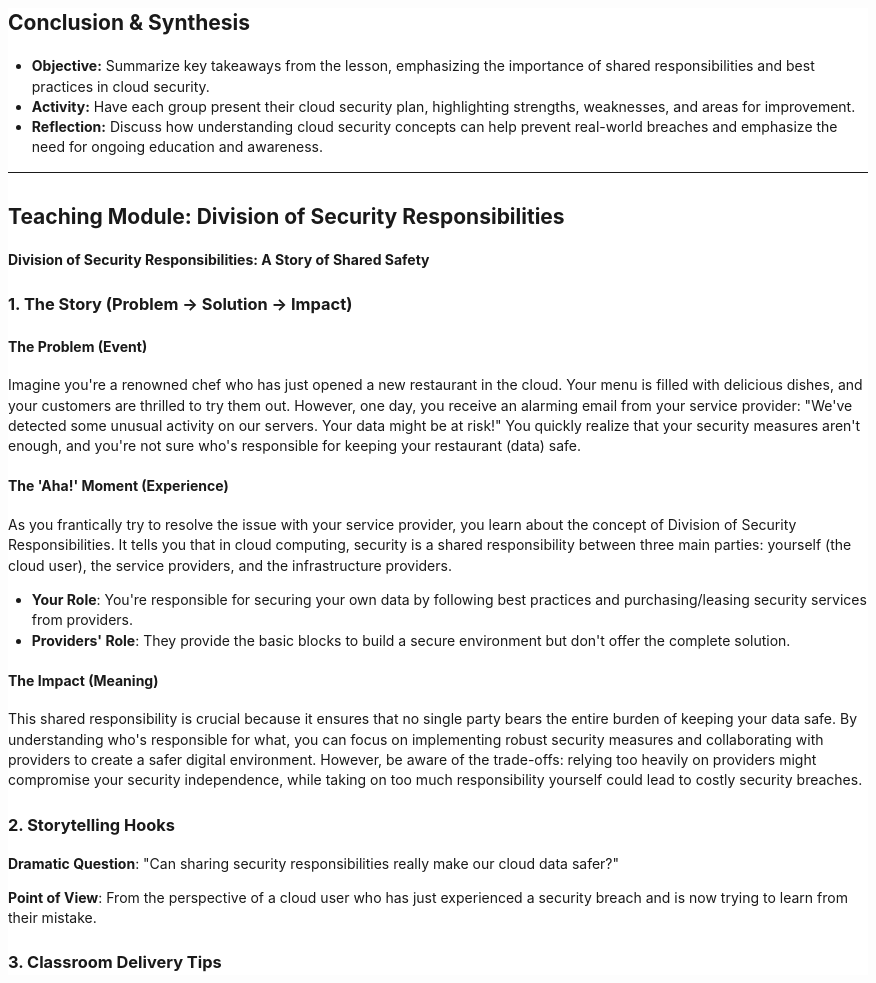 **Conclusion & Synthesis**
-------------------------

*   **Objective:** Summarize key takeaways from the lesson, emphasizing the importance of shared responsibilities and best practices in cloud security.
*   **Activity:** Have each group present their cloud security plan, highlighting strengths, weaknesses, and areas for improvement.
*   **Reflection:** Discuss how understanding cloud security concepts can help prevent real-world breaches and emphasize the need for ongoing education and awareness.


---

## Teaching Module: Division of Security Responsibilities
**Division of Security Responsibilities: A Story of Shared Safety**

### 1. The Story (Problem -> Solution -> Impact)

#### The Problem (Event)
Imagine you're a renowned chef who has just opened a new restaurant in the cloud. Your menu is filled with delicious dishes, and your customers are thrilled to try them out. However, one day, you receive an alarming email from your service provider: "We've detected some unusual activity on our servers. Your data might be at risk!" You quickly realize that your security measures aren't enough, and you're not sure who's responsible for keeping your restaurant (data) safe.

#### The 'Aha!' Moment (Experience)
As you frantically try to resolve the issue with your service provider, you learn about the concept of Division of Security Responsibilities. It tells you that in cloud computing, security is a shared responsibility between three main parties: yourself (the cloud user), the service providers, and the infrastructure providers.

- **Your Role**: You're responsible for securing your own data by following best practices and purchasing/leasing security services from providers.
- **Providers' Role**: They provide the basic blocks to build a secure environment but don't offer the complete solution.

#### The Impact (Meaning)
This shared responsibility is crucial because it ensures that no single party bears the entire burden of keeping your data safe. By understanding who's responsible for what, you can focus on implementing robust security measures and collaborating with providers to create a safer digital environment. However, be aware of the trade-offs: relying too heavily on providers might compromise your security independence, while taking on too much responsibility yourself could lead to costly security breaches.

### 2. Storytelling Hooks

**Dramatic Question**: "Can sharing security responsibilities really make our cloud data safer?"

**Point of View**: From the perspective of a cloud user who has just experienced a security breach and is now trying to learn from their mistake.

### 3. Classroom Delivery Tips
